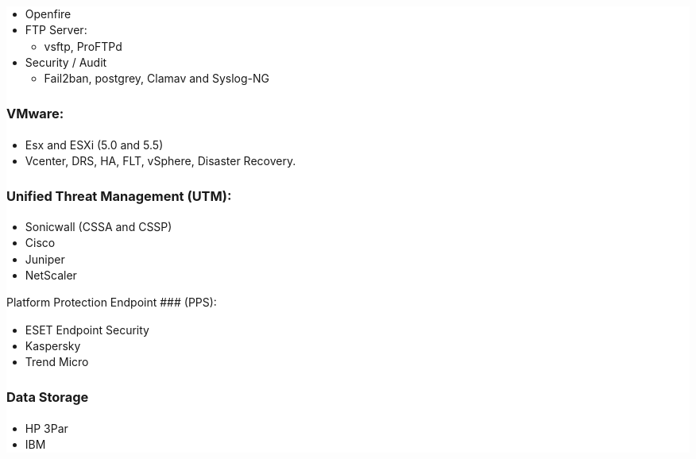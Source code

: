   - Openfire
- FTP Server:
  - vsftp, ProFTPd
- Security / Audit
  - Fail2ban, postgrey, Clamav and Syslog-NG

### VMware:
- Esx and ESXi (5.0 and 5.5)
- Vcenter, DRS, HA, FLT, vSphere, Disaster Recovery.

### Unified Threat Management (UTM):
- Sonicwall (CSSA and CSSP)
- Cisco 
- Juniper
- NetScaler

Platform Protection Endpoint ### (PPS):
- ESET Endpoint Security
- Kaspersky
- Trend Micro

### Data Storage
- HP 3Par
- IBM 

